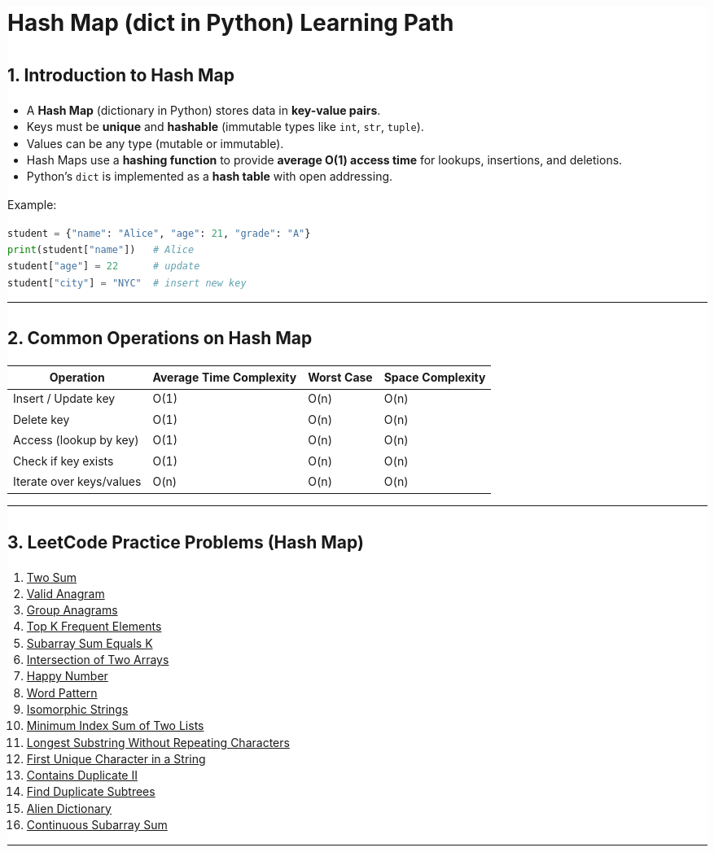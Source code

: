 # Hash Map (dict in Python) Learning Path

## 1. Introduction to Hash Map

- A **Hash Map** (dictionary in Python) stores data in **key-value pairs**.
- Keys must be **unique** and **hashable** (immutable types like `int`, `str`, `tuple`).
- Values can be any type (mutable or immutable).
- Hash Maps use a **hashing function** to provide **average O(1) access time** for lookups, insertions, and deletions.
- Python’s `dict` is implemented as a **hash table** with open addressing.

Example:
```python
student = {"name": "Alice", "age": 21, "grade": "A"}
print(student["name"])   # Alice
student["age"] = 22      # update
student["city"] = "NYC"  # insert new key
```

---

## 2. Common Operations on Hash Map

| Operation               | Average Time Complexity | Worst Case | Space Complexity |
|--------------------------|-------------------------|------------|------------------|
| Insert / Update key      | O(1)                   | O(n)       | O(n)             |
| Delete key               | O(1)                   | O(n)       | O(n)             |
| Access (lookup by key)   | O(1)                   | O(n)       | O(n)             |
| Check if key exists      | O(1)                   | O(n)       | O(n)             |
| Iterate over keys/values | O(n)                   | O(n)       | O(n)             |

---

## 3. LeetCode Practice Problems (Hash Map)

1. [Two Sum](https://leetcode.com/problems/two-sum/)
2. [Valid Anagram](https://leetcode.com/problems/valid-anagram/)
3. [Group Anagrams](https://leetcode.com/problems/group-anagrams/)
4. [Top K Frequent Elements](https://leetcode.com/problems/top-k-frequent-elements/)
5. [Subarray Sum Equals K](https://leetcode.com/problems/subarray-sum-equals-k/)
6. [Intersection of Two Arrays](https://leetcode.com/problems/intersection-of-two-arrays/)
7. [Happy Number](https://leetcode.com/problems/happy-number/)
8. [Word Pattern](https://leetcode.com/problems/word-pattern/)
9. [Isomorphic Strings](https://leetcode.com/problems/isomorphic-strings/)
10. [Minimum Index Sum of Two Lists](https://leetcode.com/problems/minimum-index-sum-of-two-lists/)
11. [Longest Substring Without Repeating Characters](https://leetcode.com/problems/longest-substring-without-repeating-characters/)
12. [First Unique Character in a String](https://leetcode.com/problems/first-unique-character-in-a-string/)
13. [Contains Duplicate II](https://leetcode.com/problems/contains-duplicate-ii/)
14. [Find Duplicate Subtrees](https://leetcode.com/problems/find-duplicate-subtrees/)
15. [Alien Dictionary](https://leetcode.com/problems/alien-dictionary/)
16. [Continuous Subarray Sum](https://leetcode.com/problems/continuous-subarray-sum/description/?utm_source=chatgpt.com)

---